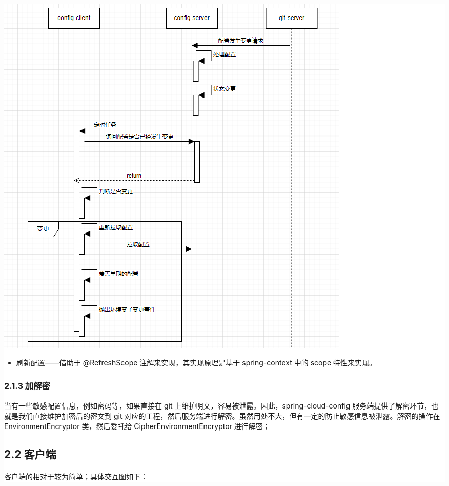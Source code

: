 ![](assets/225ddc3e838bf434ea0234e9b3a200f0.png)

*   刷新配置——借助于 @RefreshScope 注解来实现，其实现原理是基于 spring-context 中的 scope 特性来实现。
    

### 2.1.3 加解密

当有一些敏感配置信息，例如密码等，如果直接在 git 上维护明文，容易被泄露。因此，spring-cloud-config 服务端提供了解密环节，也就是我们直接维护加密后的密文到 git 对应的工程，然后服务端进行解密。虽然用处不大，但有一定的防止敏感信息被泄露。解密的操作在 EnvironmentEncryptor 类，然后委托给 CipherEnvironmentEncryptor 进行解密；

2.2 客户端
-------

客户端的相对于较为简单；具体交互图如下：
